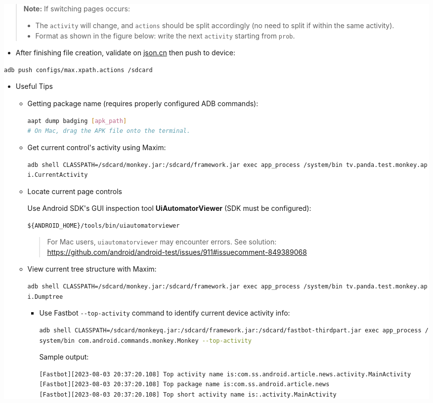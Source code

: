 > **Note:** If switching pages occurs:
> - The `activity` will change, and `actions` should be split accordingly (no need to split if within the same activity).  
> - Format as shown in the figure below: write the next `activity` starting from `prob`.

- After finishing file creation, validate on [json.cn](https://json.cn) then push to device:  
```
adb push configs/max.xpath.actions /sdcard
```

- Useful Tips

  - Getting package name (requires properly configured ADB commands):

    ```bash
    aapt dump badging [apk_path]
    # On Mac, drag the APK file onto the terminal.
    ```

  - Get current control's activity using Maxim:

    ```bash
    adb shell CLASSPATH=/sdcard/monkey.jar:/sdcard/framework.jar exec app_process /system/bin tv.panda.test.monkey.api.CurrentActivity
    ```
    
  - Locate current page controls

    Use Android SDK's GUI inspection tool **UiAutomatorViewer** (SDK must be configured):  
    ```
    ${ANDROID_HOME}/tools/bin/uiautomatorviewer
    ```

    > For Mac users, `uiautomatorviewer` may encounter errors. See solution:  
    > https://github.com/android/android-test/issues/911#issuecomment-849389068

  - View current tree structure with Maxim:

    ```bash
    adb shell CLASSPATH=/sdcard/monkey.jar:/sdcard/framework.jar exec app_process /system/bin tv.panda.test.monkey.api.Dumptree
    ```

    - Use Fastbot `--top-activity` command to identify current device activity info:

      ```bash
      adb shell CLASSPATH=/sdcard/monkeyq.jar:/sdcard/framework.jar:/sdcard/fastbot-thirdpart.jar exec app_process /system/bin com.android.commands.monkey.Monkey --top-activity
      ```

      Sample output:
      ```
      [Fastbot][2023-08-03 20:37:20.108] Top activity name is:com.ss.android.article.news.activity.MainActivity
      [Fastbot][2023-08-03 20:37:20.108] Top package name is:com.ss.android.article.news
      [Fastbot][2023-08-03 20:37:20.108] Top short activity name is:.activity.MainActivity
      ```
